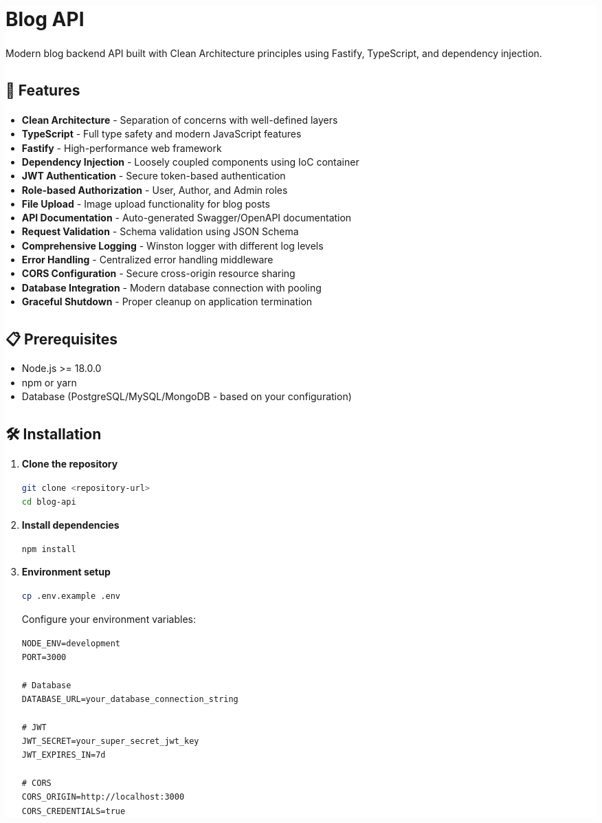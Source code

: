 # Blog API

Modern blog backend API built with Clean Architecture principles using Fastify, TypeScript, and dependency injection.

## 🚀 Features

- **Clean Architecture** - Separation of concerns with well-defined layers
- **TypeScript** - Full type safety and modern JavaScript features
- **Fastify** - High-performance web framework
- **Dependency Injection** - Loosely coupled components using IoC container
- **JWT Authentication** - Secure token-based authentication
- **Role-based Authorization** - User, Author, and Admin roles
- **File Upload** - Image upload functionality for blog posts
- **API Documentation** - Auto-generated Swagger/OpenAPI documentation
- **Request Validation** - Schema validation using JSON Schema
- **Comprehensive Logging** - Winston logger with different log levels
- **Error Handling** - Centralized error handling middleware
- **CORS Configuration** - Secure cross-origin resource sharing
- **Database Integration** - Modern database connection with pooling
- **Graceful Shutdown** - Proper cleanup on application termination

## 📋 Prerequisites

- Node.js >= 18.0.0
- npm or yarn
- Database (PostgreSQL/MySQL/MongoDB - based on your configuration)

## 🛠️ Installation

1. **Clone the repository**
   ```bash
   git clone <repository-url>
   cd blog-api
   ```

2. **Install dependencies**
   ```bash
   npm install
   ```

3. **Environment setup**
   ```bash
   cp .env.example .env
   ```
   
   Configure your environment variables:
   ```env
   NODE_ENV=development
   PORT=3000
   
   # Database
   DATABASE_URL=your_database_connection_string
   
   # JWT
   JWT_SECRET=your_super_secret_jwt_key
   JWT_EXPIRES_IN=7d
   
   # CORS
   CORS_ORIGIN=http://localhost:3000
   CORS_CREDENTIALS=true
   ```
